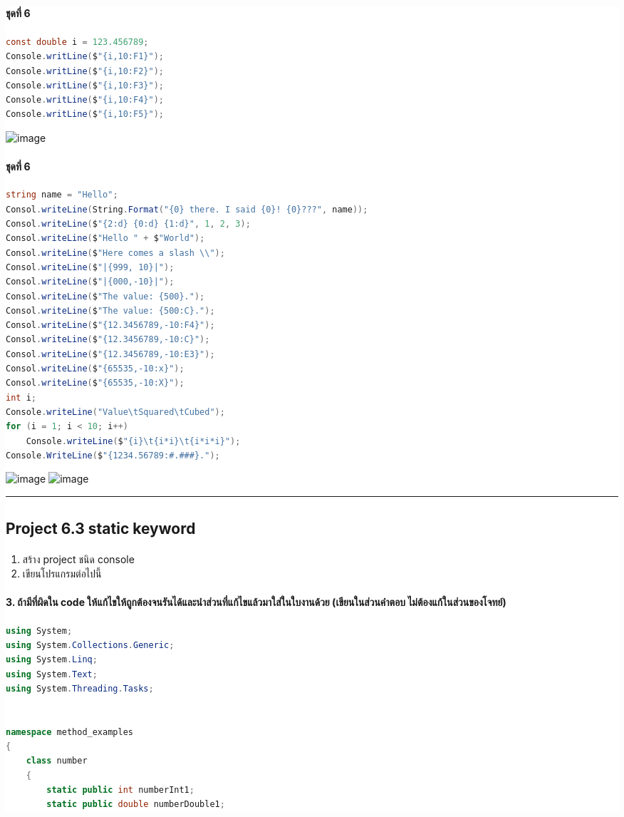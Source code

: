 
#### ชุดที่ 6 ####
```cs
const double i = 123.456789;
Console.writLine($"{i,10:F1}");
Console.writLine($"{i,10:F2}");
Console.writLine($"{i,10:F3}");
Console.writLine($"{i,10:F4}");
Console.writLine($"{i,10:F5}");
```
![image](https://user-images.githubusercontent.com/115066298/226594380-c1d88cc4-5401-48b6-92d1-80632236a945.png)



#### ชุดที่ 6 ####
```cs
string name = "Hello";
Consol.writeLine(String.Format("{0} there. I said {0}! {0}???", name));
Consol.writeLine($"{2:d} {0:d} {1:d}", 1, 2, 3);
Consol.writeLine($"Hello " + $"World");
Consol.writeLine($"Here comes a slash \\");
Consol.writeLine($"|{999, 10}|");
Consol.writeLine($"|{000,-10}|");
Consol.writeLine($"The value: {500}.");
Consol.writeLine($"The value: {500:C}.");
Consol.writeLine($"{12.3456789,-10:F4}");
Consol.writeLine($"{12.3456789,-10:C}");
Consol.writeLine($"{12.3456789,-10:E3}");
Consol.writeLine($"{65535,-10:x}");
Consol.writeLine($"{65535,-10:X}");
int i;
Console.writeLine("Value\tSquared\tCubed");
for (i = 1; i < 10; i++)
    Console.writeLine($"{i}\t{i*i}\t{i*i*i}");
Console.WriteLine($"{1234.56789:#.###}.");
```
![image](https://user-images.githubusercontent.com/115066298/226594451-484f5f6a-66d8-4a2c-89d0-02598f119bc1.png)
![image](https://user-images.githubusercontent.com/115066298/226594493-c42e696f-831e-4cba-87fd-5329b6affdde.png)


---- 

## Project 6.3 static keyword ## 
1. สร้าง project ชนิด console
2. เขียนโปรแกรมต่อไปนี้
#### 3. ถ้ามีที่ผิดใน code ให้แก้ไขให้ถูกต้องจนรันได้และนำส่วนที่แก้ไขแล้วมาใส่ในใบงานด้วย (เขียนในส่วนคำตอบ ไม่ต้องแก้ในส่วนของโจทย์)


```cs
using System;
using System.Collections.Generic;
using System.Linq;
using System.Text;
using System.Threading.Tasks;


namespace method_examples
{
    class number
    {
        static public int numberInt1;
        static public double numberDouble1;
```